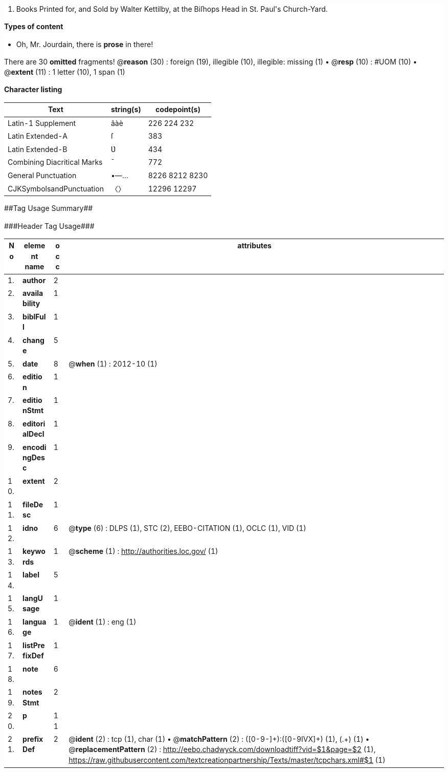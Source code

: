 1. Books Printed for, and Sold by Walter Kettilby, at the Biſhops Head in St. Paul's Church-Yard.

**Types of content**

  * Oh, Mr. Jourdain, there is **prose** in there!

There are 30 **omitted** fragments! 
 @__reason__ (30) : foreign (19), illegible (10), illegible: missing (1)  •  @__resp__ (10) : #UOM (10)  •  @__extent__ (11) : 1 letter (10), 1 span (1)

**Character listing**


|Text|string(s)|codepoint(s)|
|---|---|---|
|Latin-1 Supplement|âàè|226 224 232|
|Latin Extended-A|ſ|383|
|Latin Extended-B|Ʋ|434|
|Combining             Diacritical Marks|̄|772|
|General Punctuation|•—…|8226 8212 8230|
|CJKSymbolsandPunctuation|〈〉|12296 12297|

##Tag Usage Summary##

###Header Tag Usage###

|No|element name|occ|attributes|
|---|---|---|---|
|1.|__author__|2||
|2.|__availability__|1||
|3.|__biblFull__|1||
|4.|__change__|5||
|5.|__date__|8| @__when__ (1) : 2012-10 (1)|
|6.|__edition__|1||
|7.|__editionStmt__|1||
|8.|__editorialDecl__|1||
|9.|__encodingDesc__|1||
|10.|__extent__|2||
|11.|__fileDesc__|1||
|12.|__idno__|6| @__type__ (6) : DLPS (1), STC (2), EEBO-CITATION (1), OCLC (1), VID (1)|
|13.|__keywords__|1| @__scheme__ (1) : http://authorities.loc.gov/ (1)|
|14.|__label__|5||
|15.|__langUsage__|1||
|16.|__language__|1| @__ident__ (1) : eng (1)|
|17.|__listPrefixDef__|1||
|18.|__note__|6||
|19.|__notesStmt__|2||
|20.|__p__|11||
|21.|__prefixDef__|2| @__ident__ (2) : tcp (1), char (1)  •  @__matchPattern__ (2) : ([0-9\-]+):([0-9IVX]+) (1), (.+) (1)  •  @__replacementPattern__ (2) : http://eebo.chadwyck.com/downloadtiff?vid=$1&page=$2 (1), https://raw.githubusercontent.com/textcreationpartnership/Texts/master/tcpchars.xml#$1 (1)|